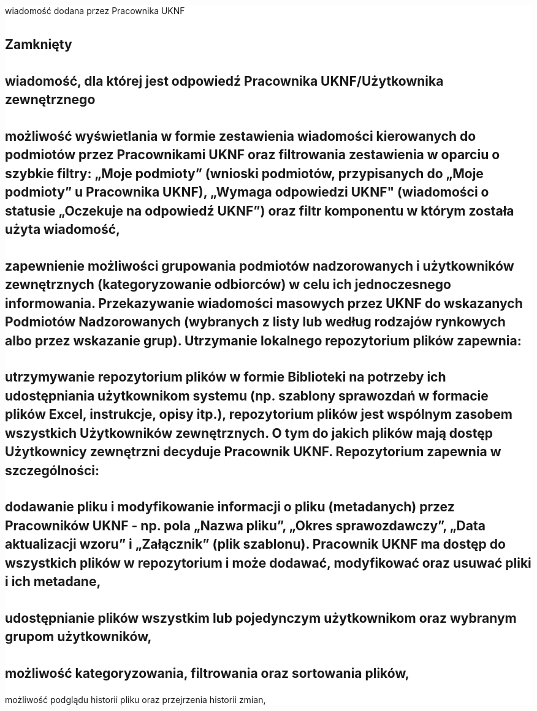 wiadomość dodana przez Pracownika UKNF

## Zamknięty

wiadomość, dla której jest odpowiedź Pracownika
UKNF/Użytkownika zewnętrznego
-
możliwość wyświetlania w formie zestawienia wiadomości kierowanych do podmiotów
przez Pracownikami UKNF oraz filtrowania zestawienia w oparciu o szybkie filtry: „Moje
podmioty” (wnioski podmiotów, przypisanych do „Moje podmioty” u Pracownika UKNF),
„Wymaga odpowiedzi UKNF" (wiadomości o statusie „Oczekuje na odpowiedź UKNF”)
oraz filtr komponentu w którym została użyta wiadomość,
-
zapewnienie możliwości grupowania podmiotów nadzorowanych i użytkowników
zewnętrznych (kategoryzowanie odbiorców) w celu ich jednoczesnego informowania.
Przekazywanie wiadomości masowych przez UKNF do wskazanych Podmiotów
Nadzorowanych (wybranych z listy lub według rodzajów rynkowych albo przez
wskazanie grup).
Utrzymanie lokalnego repozytorium plików zapewnia:
-
utrzymywanie repozytorium plików w formie Biblioteki na potrzeby ich udostępniania
użytkownikom systemu (np. szablony sprawozdań w formacie plików Excel, instrukcje,
opisy itp.), repozytorium plików jest wspólnym zasobem wszystkich Użytkowników
zewnętrznych. O tym do jakich plików mają dostęp Użytkownicy zewnętrzni decyduje
Pracownik UKNF. Repozytorium zapewnia w szczególności:
-
dodawanie pliku i modyfikowanie informacji o pliku (metadanych) przez Pracowników
UKNF - np. pola „Nazwa pliku”, „Okres sprawozdawczy”, „Data aktualizacji wzoru” i
„Załącznik” (plik szablonu). Pracownik UKNF ma dostęp do wszystkich plików w
repozytorium i może dodawać, modyfikować oraz usuwać pliki i ich metadane,
-
udostępnianie plików wszystkim lub pojedynczym użytkownikom oraz wybranym
grupom użytkowników,
-
możliwość kategoryzowania, filtrowania oraz sortowania plików,
-
możliwość podglądu historii pliku oraz przejrzenia historii zmian,


